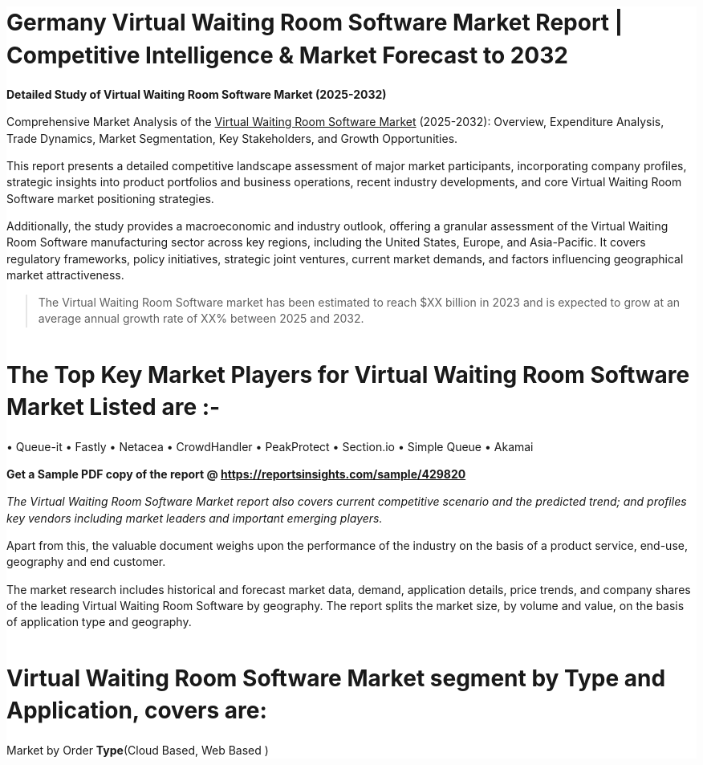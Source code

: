 # Germany Virtual Waiting Room Software Market Report | Competitive Intelligence & Market Forecast to 2032

<strong>Detailed Study of Virtual Waiting Room Software Market (2025-2032)</strong>

Comprehensive Market Analysis of the <a href=https://www.reportsinsights.com/sample/429820>Virtual Waiting Room Software Market</a> (2025-2032): Overview, Expenditure Analysis, Trade Dynamics, Market Segmentation, Key Stakeholders, and Growth Opportunities.

This report presents a detailed competitive landscape assessment of major market participants, incorporating company profiles, strategic insights into product portfolios and business operations, recent industry developments, and core Virtual Waiting Room Software market positioning strategies.

Additionally, the study provides a macroeconomic and industry outlook, offering a granular assessment of the Virtual Waiting Room Software manufacturing sector across key regions, including the United States, Europe, and Asia-Pacific. It covers regulatory frameworks, policy initiatives, strategic joint ventures, current market demands, and factors influencing geographical market attractiveness.

<blockquote class=""article-editor-content__blockquote"">The Virtual Waiting Room Software market has been estimated to reach $XX billion in 2023 and is expected to grow at an average annual growth rate of XX% between 2025 and 2032.</blockquote>

# <strong>The Top Key Market Players for Virtual Waiting Room Software Market Listed are :-</strong> 

• Queue-it
• Fastly
• Netacea
• CrowdHandler
• PeakProtect
• Section.io
• Simple Queue
• Akamai

<strong>Get a Sample PDF copy of the report @ <a href=https://reportsinsights.com/sample/429820>https://reportsinsights.com/sample/429820</a></strong>

<em>The Virtual Waiting Room Software Market report also covers current competitive scenario and the predicted trend; and profiles key vendors including market leaders and important emerging players.</em>

Apart from this, the valuable document weighs upon the performance of the industry on the basis of a product service, end-use, geography and end customer.

The market research includes historical and forecast market data, demand, application details, price trends, and company shares of the leading Virtual Waiting Room Software by geography. The report splits the market size, by volume and value, on the basis of application type and geography.

# <strong>Virtual Waiting Room Software Market segment by Type and Application, covers are:</strong>

Market by Order <strong>Type</strong>(Cloud Based, Web Based )
